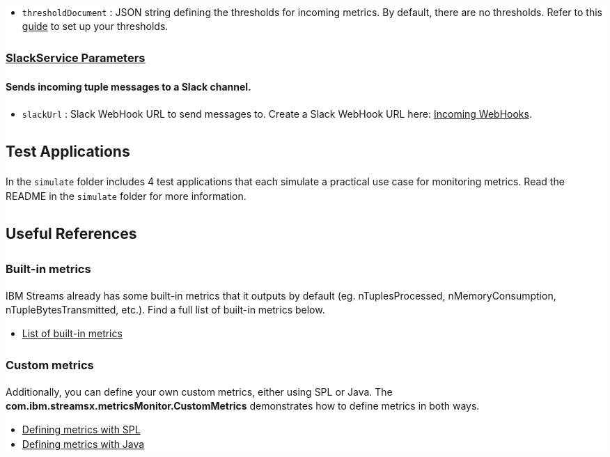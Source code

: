 - `thresholdDocument` : JSON string defining the thresholds for incoming metrics. By default, there are no thresholds. Refer to this [guide](https://github.com/nelsonong/streamsx.metricsmonitor.starterkit/tree/master/com.ibm.streamsx.metricsmonitor) to set up your thresholds.
### [SlackService Parameters](https://github.com/IBMStreams/streamsx.slack)
#### Sends incoming tuple messages to a Slack channel.

- `slackUrl` : Slack WebHook URL to send messages to. Create a Slack WebHook URL here: [Incoming WebHooks](https://slack.com/apps/A0F7XDUAZ-incoming-webhooks).



## Test Applications
In the `simulate` folder includes 4 test applications that each simulate a practical use case for monitoring metrics. Read the README in the `simulate` folder for more information.



## Useful References

### Built-in metrics
IBM Streams already has some built-in metrics that it outputs by default (eg. nTuplesProcessed, nMemoryConsumption, nTupleBytesTransmitted, etc.). Find a full list of built-in metrics below.
- [List of built-in metrics](https://www.ibm.com/support/knowledgecenter/SSCRJU_4.2.1/com.ibm.streams.dev.doc/doc/metricaccess.html)

### Custom metrics
Additionally, you can define your own custom metrics, either using SPL or Java. The **com.ibm.streamsx.metricsMonitor.CustomMetrics** demonstrates how to define metrics in both ways.
- [Defining metrics with SPL](https://www.ibm.com/support/knowledgecenter/SSCRJU_4.2.1/com.ibm.streams.dev.doc/doc/metricaccess.html)
- [Defining metrics with Java](http://ibmstreams.github.io/streamsx.documentation//docs/4.1/java/java-op-dev-guide/#defining-custom-metrics)
